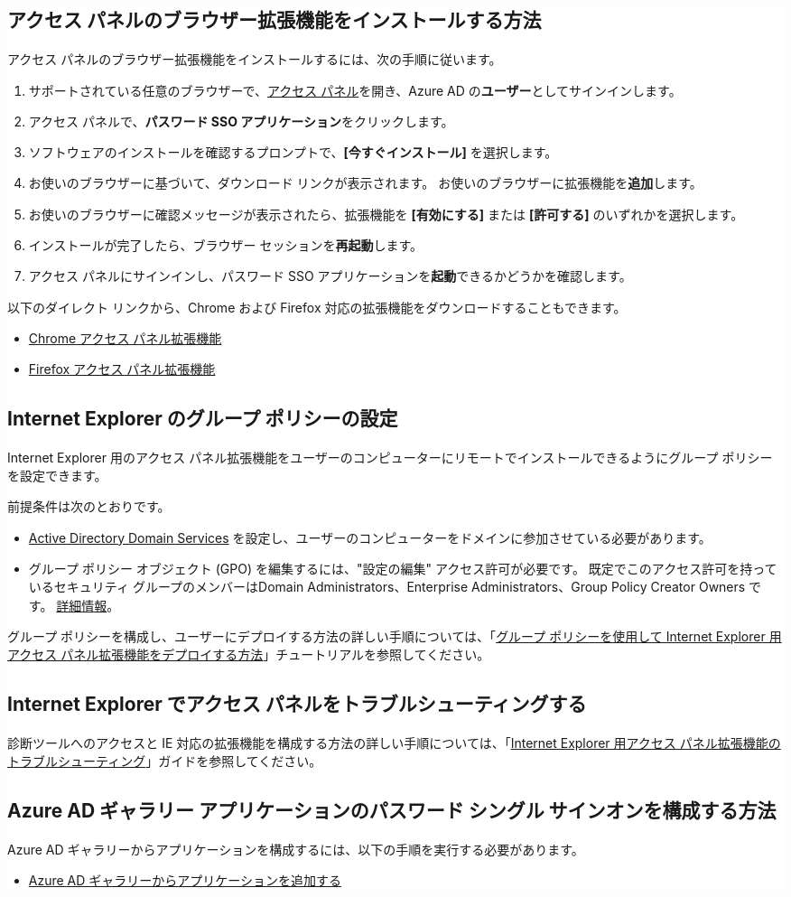## <a name="how-to-install-the-access-panel-browser-extension"></a>アクセス パネルのブラウザー拡張機能をインストールする方法

アクセス パネルのブラウザー拡張機能をインストールするには、次の手順に従います。

1.  サポートされている任意のブラウザーで、[アクセス パネル](https://myapps.microsoft.com)を開き、Azure AD の**ユーザー**としてサインインします。

2.  アクセス パネルで、**パスワード SSO アプリケーション**をクリックします。

3.  ソフトウェアのインストールを確認するプロンプトで、**[今すぐインストール]** を選択します。

4.  お使いのブラウザーに基づいて、ダウンロード リンクが表示されます。 お使いのブラウザーに拡張機能を**追加**します。

5.  お使いのブラウザーに確認メッセージが表示されたら、拡張機能を **[有効にする]** または **[許可する]** のいずれかを選択します。

6.  インストールが完了したら、ブラウザー セッションを**再起動**します。

7.  アクセス パネルにサインインし、パスワード SSO アプリケーションを**起動**できるかどうかを確認します。

以下のダイレクト リンクから、Chrome および Firefox 対応の拡張機能をダウンロードすることもできます。

-   [Chrome アクセス パネル拡張機能](https://chrome.google.com/webstore/detail/access-panel-extension/ggjhpefgjjfobnfoldnjipclpcfbgbhl)

-   [Firefox アクセス パネル拡張機能](https://addons.mozilla.org/firefox/addon/access-panel-extension/)

## <a name="setting-up-a-group-policy-for-internet-explorer"></a>Internet Explorer のグループ ポリシーの設定

Internet Explorer 用のアクセス パネル拡張機能をユーザーのコンピューターにリモートでインストールできるようにグループ ポリシーを設定できます。

前提条件は次のとおりです。

-   [Active Directory Domain Services](https://msdn.microsoft.com/library/aa362244%28v=vs.85%29.aspx) を設定し、ユーザーのコンピューターをドメインに参加させている必要があります。

-   グループ ポリシー オブジェクト (GPO) を編集するには、"設定の編集" アクセス許可が必要です。 既定でこのアクセス許可を持っているセキュリティ グループのメンバーはDomain Administrators、Enterprise Administrators、Group Policy Creator Owners です。 [詳細情報](https://technet.microsoft.com/library/cc781991%28v=ws.10%29.aspx)。

グループ ポリシーを構成し、ユーザーにデプロイする方法の詳しい手順については、「[グループ ポリシーを使用して Internet Explorer 用アクセス パネル拡張機能をデプロイする方法](https://docs.microsoft.com/azure/active-directory/active-directory-saas-ie-group-policy)」チュートリアルを参照してください。

## <a name="troubleshoot-the-access-panel-in-internet-explorer"></a>Internet Explorer でアクセス パネルをトラブルシューティングする

診断ツールへのアクセスと IE 対応の拡張機能を構成する方法の詳しい手順については、「[Internet Explorer 用アクセス パネル拡張機能のトラブルシューティング](https://docs.microsoft.com/azure/active-directory/active-directory-saas-ie-troubleshooting)」ガイドを参照してください。

## <a name="how-to-configure-password-single-sign-on-for-an-azure-ad-gallery-application"></a>Azure AD ギャラリー アプリケーションのパスワード シングル サインオンを構成する方法

Azure AD ギャラリーからアプリケーションを構成するには、以下の手順を実行する必要があります。

-   [Azure AD ギャラリーからアプリケーションを追加する](#_Add_an_application)
